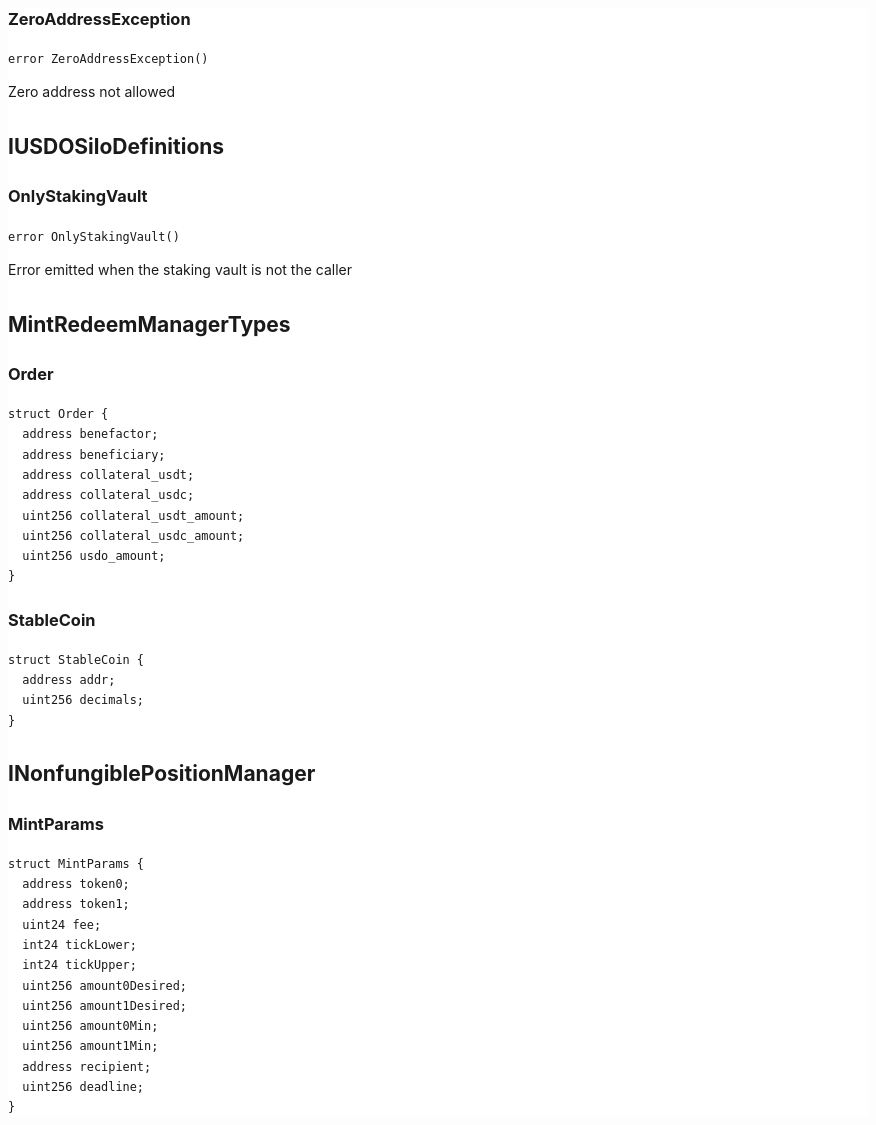 ### ZeroAddressException

```solidity
error ZeroAddressException()
```

Zero address not allowed

## IUSDOSiloDefinitions

### OnlyStakingVault

```solidity
error OnlyStakingVault()
```

Error emitted when the staking vault is not the caller

## MintRedeemManagerTypes

### Order

```solidity
struct Order {
  address benefactor;
  address beneficiary;
  address collateral_usdt;
  address collateral_usdc;
  uint256 collateral_usdt_amount;
  uint256 collateral_usdc_amount;
  uint256 usdo_amount;
}
```

### StableCoin

```solidity
struct StableCoin {
  address addr;
  uint256 decimals;
}
```

## INonfungiblePositionManager

### MintParams

```solidity
struct MintParams {
  address token0;
  address token1;
  uint24 fee;
  int24 tickLower;
  int24 tickUpper;
  uint256 amount0Desired;
  uint256 amount1Desired;
  uint256 amount0Min;
  uint256 amount1Min;
  address recipient;
  uint256 deadline;
}
```
